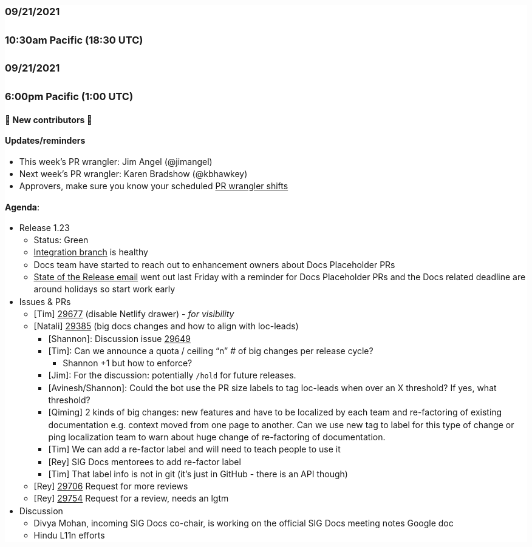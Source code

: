 ### 09/21/2021

### 10:30am Pacific (18:30 UTC)

### 09/21/2021

### 6:00pm Pacific (1:00 UTC)

**🎉 New contributors 🎉**

**Updates/reminders**

* This week’s PR wrangler: Jim Angel (@jimangel)
* Next week’s PR wrangler: Karen Bradshow (@kbhawkey)
* Approvers, make sure you know your scheduled [PR wrangler shifts](https://github.com/kubernetes/website/wiki/PR-Wranglers)

**Agenda**:

* Release 1.23
    * Status: Green
    * [Integration branch](https://github.com/kubernetes/website/pull/29658) is healthy
    * Docs team have started to reach out to enhancement owners about Docs Placeholder PRs
    * [State of the Release email](https://groups.google.com/g/kubernetes-dev/c/9TAMqOEV-Qk/m/0nn3vR40CAAJ) went out last Friday with a reminder for Docs Placeholder PRs and the Docs related deadline are around holidays so start work early
* Issues & PRs
    * [Tim] [29677](https://github.com/kubernetes/website/issues/29677) (disable Netlify drawer) - _for visibility_
    * [Natali] [29385](https://github.com/kubernetes/website/pull/29385) (big docs changes and how to align with loc-leads)
        * [Shannon]: Discussion issue [29649](https://github.com/kubernetes/website/issues/29649)
        * [Tim]: Can we announce a quota / ceiling “n” # of big changes per release cycle?
            * Shannon +1 but how to enforce?
        * [Jim]: For the discussion: potentially `/hold` for future releases.
        * [Avinesh/Shannon]: Could the bot use the PR size labels to tag loc-leads when over an X threshold? If yes, what threshold?
        * [Qiming] 2 kinds of big changes: new features and have to be localized by each team and re-factoring of existing documentation e.g. context moved from one page to another. Can we use new tag to label for this type of change or ping localization team to warn about huge change of re-factoring of documentation.
        * [Tim] We can add a re-factor label and will need to teach people to use it
        * [Rey] SIG Docs mentorees to add re-factor label
        * [Tim] That label info is not in git (it’s just in GitHub - there is an API though)
    * [Rey] [29706](https://github.com/kubernetes/website/pull/29706) Request for more reviews
    * [Rey] [29754](https://github.com/kubernetes/website/pull/29754) Request for a review, needs an lgtm
* Discussion
    * Divya Mohan, incoming SIG Docs co-chair, is working on the official SIG Docs meeting notes Google doc
    * Hindu L11n efforts
